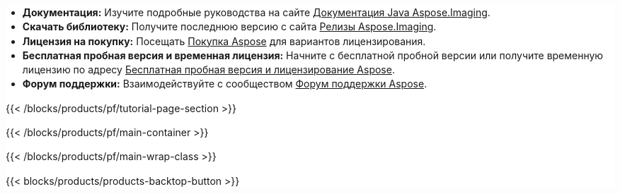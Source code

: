 - **Документация:** Изучите подробные руководства на сайте [Документация Java Aspose.Imaging](https://reference.aspose.com/imaging/java/).
- **Скачать библиотеку:** Получите последнюю версию с сайта [Релизы Aspose.Imaging](https://releases.aspose.com/imaging/java/).
- **Лицензия на покупку:** Посещать [Покупка Aspose](https://purchase.aspose.com/buy) для вариантов лицензирования.
- **Бесплатная пробная версия и временная лицензия:** Начните с бесплатной пробной версии или получите временную лицензию по адресу [Бесплатная пробная версия и лицензирование Aspose](https://releases.aspose.com/imaging/java/).
- **Форум поддержки:** Взаимодействуйте с сообществом [Форум поддержки Aspose](https://forum.aspose.com/c/imaging/10).

{{< /blocks/products/pf/tutorial-page-section >}}

{{< /blocks/products/pf/main-container >}}

{{< /blocks/products/pf/main-wrap-class >}}

{{< blocks/products/products-backtop-button >}}